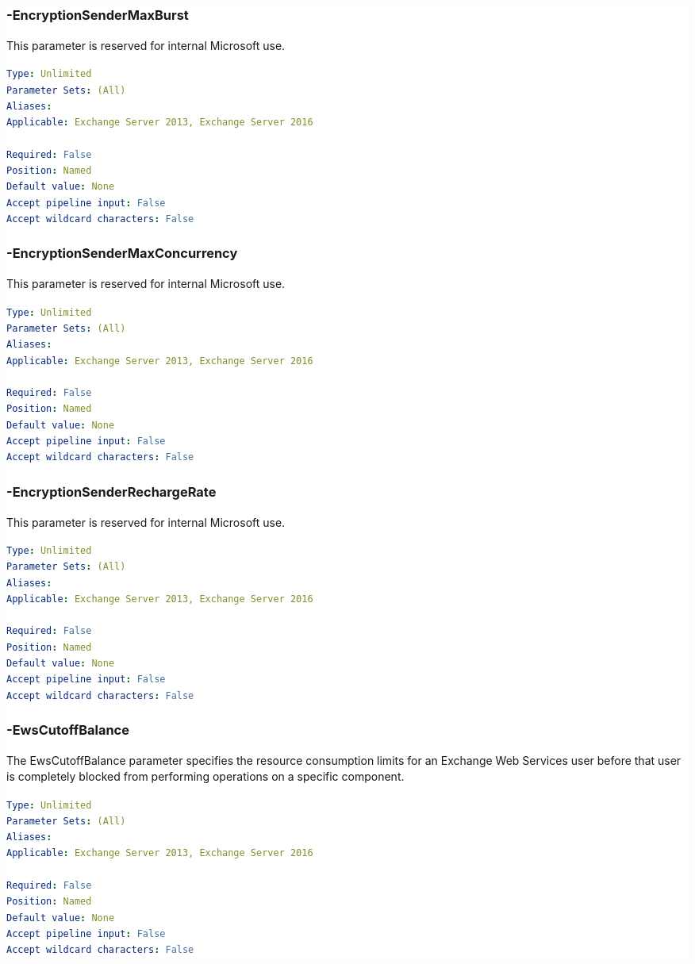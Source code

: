 ### -EncryptionSenderMaxBurst
This parameter is reserved for internal Microsoft use.

```yaml
Type: Unlimited
Parameter Sets: (All)
Aliases:
Applicable: Exchange Server 2013, Exchange Server 2016

Required: False
Position: Named
Default value: None
Accept pipeline input: False
Accept wildcard characters: False
```

### -EncryptionSenderMaxConcurrency
This parameter is reserved for internal Microsoft use.

```yaml
Type: Unlimited
Parameter Sets: (All)
Aliases:
Applicable: Exchange Server 2013, Exchange Server 2016

Required: False
Position: Named
Default value: None
Accept pipeline input: False
Accept wildcard characters: False
```

### -EncryptionSenderRechargeRate
This parameter is reserved for internal Microsoft use.

```yaml
Type: Unlimited
Parameter Sets: (All)
Aliases:
Applicable: Exchange Server 2013, Exchange Server 2016

Required: False
Position: Named
Default value: None
Accept pipeline input: False
Accept wildcard characters: False
```

### -EwsCutoffBalance
The EwsCutoffBalance parameter specifies the resource consumption limits for an Exchange Web Services user before that user is completely blocked from performing operations on a specific component.

```yaml
Type: Unlimited
Parameter Sets: (All)
Aliases:
Applicable: Exchange Server 2013, Exchange Server 2016

Required: False
Position: Named
Default value: None
Accept pipeline input: False
Accept wildcard characters: False
```
